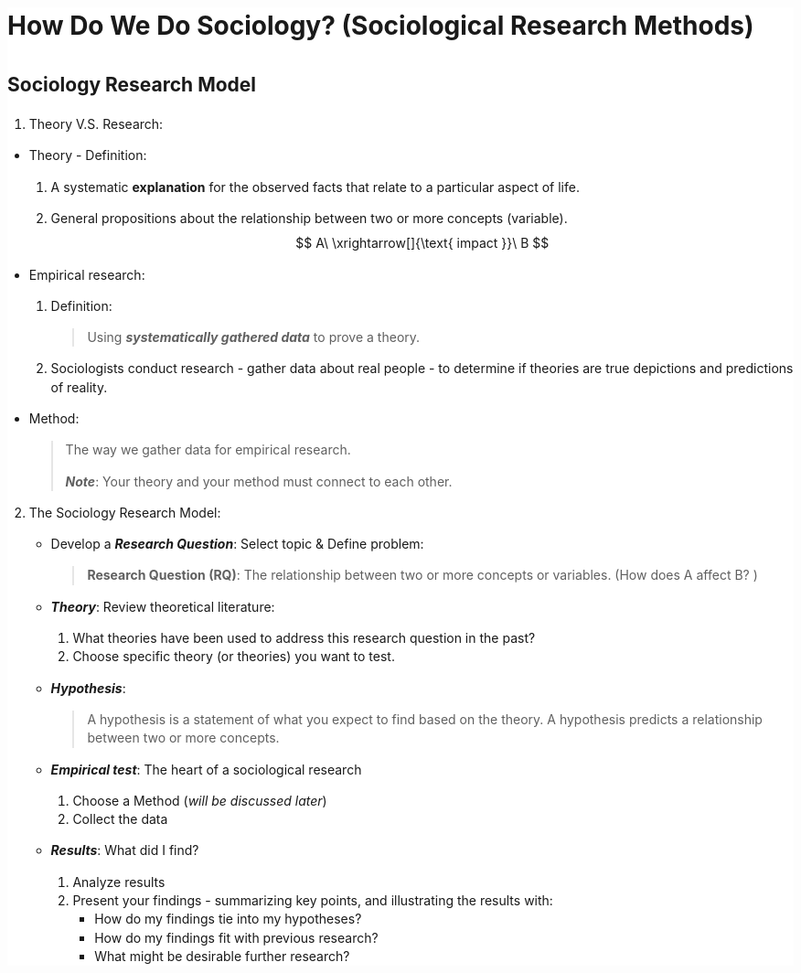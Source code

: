 # How Do We Do Sociology? (Sociological Research Methods)

## Sociology Research Model

1.  Theory V.S. Research: 

   - Theory - Definition: 

     1. A systematic **explanation** for the observed facts that relate to a particular aspect of life. 

     2. General propositions about the relationship between two or more concepts (variable).
        $$
        A\  \xrightarrow[]{\text{ impact }}\ B
        $$

   - Empirical research: 

     1. Definition: 

        > Using ***systematically gathered data*** to prove a theory.

     2. Sociologists conduct research - gather data about real people - to determine if theories are true depictions and predictions of reality. 

   - Method: 

     > The way we gather data for empirical research.
     >
     > ***Note***: Your theory and your method must connect to each other. 

2. The Sociology Research Model: 

   - Develop a ***Research Question***: Select topic \& Define problem: 

     > **Research Question (RQ)**:
     > The relationship between two or more concepts or variables. (How does A affect B? )

   - ***Theory***: Review theoretical literature: 

     1. What theories have been used to address this research question in the past?
     2. Choose specific theory (or theories) you want to test.

   - ***Hypothesis***: 

     > A hypothesis is a statement of what you expect to find based on the theory. A hypothesis predicts a relationship between two or more concepts. 

   - ***Empirical test***: The heart of a sociological research

     1. Choose a Method (*will be discussed later*)
     2. Collect the data		

   - ***Results***: What did I find? 

     1. Analyze results
     2. Present your findings - summarizing key points, and illustrating the results with:
        - How do my findings tie into my hypotheses?
        - How do my findings fit with previous research?
        - What might be desirable further research?
